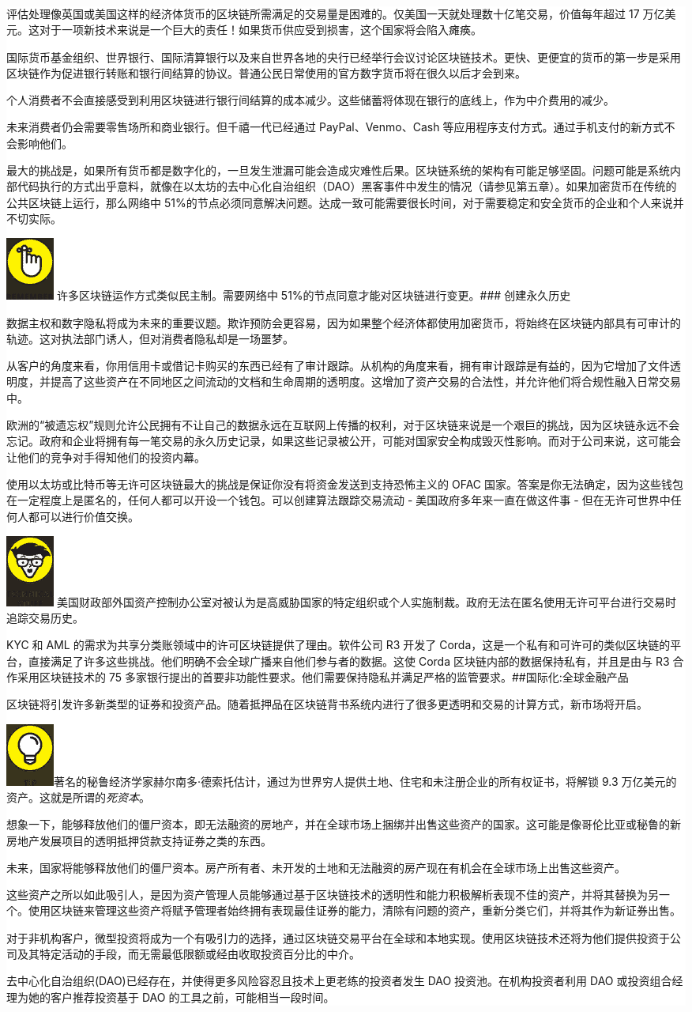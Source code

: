 评估处理像英国或美国这样的经济体货币的区块链所需满足的交易量是困难的。仅美国一天就处理数十亿笔交易，价值每年超过 17 万亿美元。这对于一项新技术来说是一个巨大的责任！如果货币供应受到损害，这个国家将会陷入瘫痪。

国际货币基金组织、世界银行、国际清算银行以及来自世界各地的央行已经举行会议讨论区块链技术。更快、更便宜的货币的第一步是采用区块链作为促进银行转账和银行间结算的协议。普通公民日常使用的官方数字货币将在很久以后才会到来。

个人消费者不会直接感受到利用区块链进行银行间结算的成本减少。这些储蓄将体现在银行的底线上，作为中介费用的减少。

未来消费者仍会需要零售场所和商业银行。但千禧一代已经通过 PayPal、Venmo、Cash 等应用程序支付方式。通过手机支付的新方式不会影响他们。

最大的挑战是，如果所有货币都是数字化的，一旦发生泄漏可能会造成灾难性后果。区块链系统的架构有可能足够坚固。问题可能是系统内部代码执行的方式出乎意料，就像在以太坊的去中心化自治组织（DAO）黑客事件中发生的情况（请参见第五章）。如果加密货币在传统的公共区块链上运行，那么网络中 51%的节点必须同意解决问题。达成一致可能需要很长时间，对于需要稳定和安全货币的企业和个人来说并不切实际。

![记住](img/remember.png) 许多区块链运作方式类似民主制。需要网络中 51%的节点同意才能对区块链进行变更。### 创建永久历史

数据主权和数字隐私将成为未来的重要议题。欺诈预防会更容易，因为如果整个经济体都使用加密货币，将始终在区块链内部具有可审计的轨迹。这对执法部门诱人，但对消费者隐私却是一场噩梦。

从客户的角度来看，你用信用卡或借记卡购买的东西已经有了审计跟踪。从机构的角度来看，拥有审计跟踪是有益的，因为它增加了文件透明度，并提高了这些资产在不同地区之间流动的文档和生命周期的透明度。这增加了资产交易的合法性，并允许他们将合规性融入日常交易中。

欧洲的“被遗忘权”规则允许公民拥有不让自己的数据永远在互联网上传播的权利，对于区块链来说是一个艰巨的挑战，因为区块链永远不会忘记。政府和企业将拥有每一笔交易的永久历史记录，如果这些记录被公开，可能对国家安全构成毁灭性影响。而对于公司来说，这可能会让他们的竞争对手得知他们的投资内幕。

使用以太坊或比特币等无许可区块链最大的挑战是保证你没有将资金发送到支持恐怖主义的 OFAC 国家。答案是你无法确定，因为这些钱包在一定程度上是匿名的，任何人都可以开设一个钱包。可以创建算法跟踪交易流动 - 美国政府多年来一直在做这件事 - 但在无许可世界中任何人都可以进行价值交换。

![技术内容](img/technicalstuff.png) 美国财政部外国资产控制办公室对被认为是高威胁国家的特定组织或个人实施制裁。政府无法在匿名使用无许可平台进行交易时追踪交易历史。

KYC 和 AML 的需求为共享分类账领域中的许可区块链提供了理由。软件公司 R3 开发了 Corda，这是一个私有和可许可的类似区块链的平台，直接满足了许多这些挑战。他们明确不会全球广播来自他们参与者的数据。这使 Corda 区块链内部的数据保持私有，并且是由与 R3 合作采用区块链技术的 75 多家银行提出的首要非功能性要求。他们需要保持隐私并满足严格的监管要求。##国际化:全球金融产品

区块链将引发许多新类型的证券和投资产品。随着抵押品在区块链背书系统内进行了很多更透明和交易的计算方式，新市场将开启。

![提示](img/tip.png)著名的秘鲁经济学家赫尔南多·德索托估计，通过为世界穷人提供土地、住宅和未注册企业的所有权证书，将解锁 9.3 万亿美元的资产。这就是所谓的*死资本*。

想象一下，能够释放他们的僵尸资本，即无法融资的房地产，并在全球市场上捆绑并出售这些资产的国家。这可能是像哥伦比亚或秘鲁的新房地产发展项目的透明抵押贷款支持证券之类的东西。

未来，国家将能够释放他们的僵尸资本。房产所有者、未开发的土地和无法融资的房产现在有机会在全球市场上出售这些资产。

这些资产之所以如此吸引人，是因为资产管理人员能够通过基于区块链技术的透明性和能力积极解析表现不佳的资产，并将其替换为另一个。使用区块链来管理这些资产将赋予管理者始终拥有表现最佳证券的能力，清除有问题的资产，重新分类它们，并将其作为新证券出售。

对于非机构客户，微型投资将成为一个有吸引力的选择，通过区块链交易平台在全球和本地实现。使用区块链技术还将为他们提供投资于公司及其特定活动的手段，而无需最低限额或经由收取投资百分比的中介。

去中心化自治组织(DAO)已经存在，并使得更多风险容忍且技术上更老练的投资者发生 DAO 投资池。在机构投资者利用 DAO 或投资组合经理为她的客户推荐投资基于 DAO 的工具之前，可能相当一段时间。
